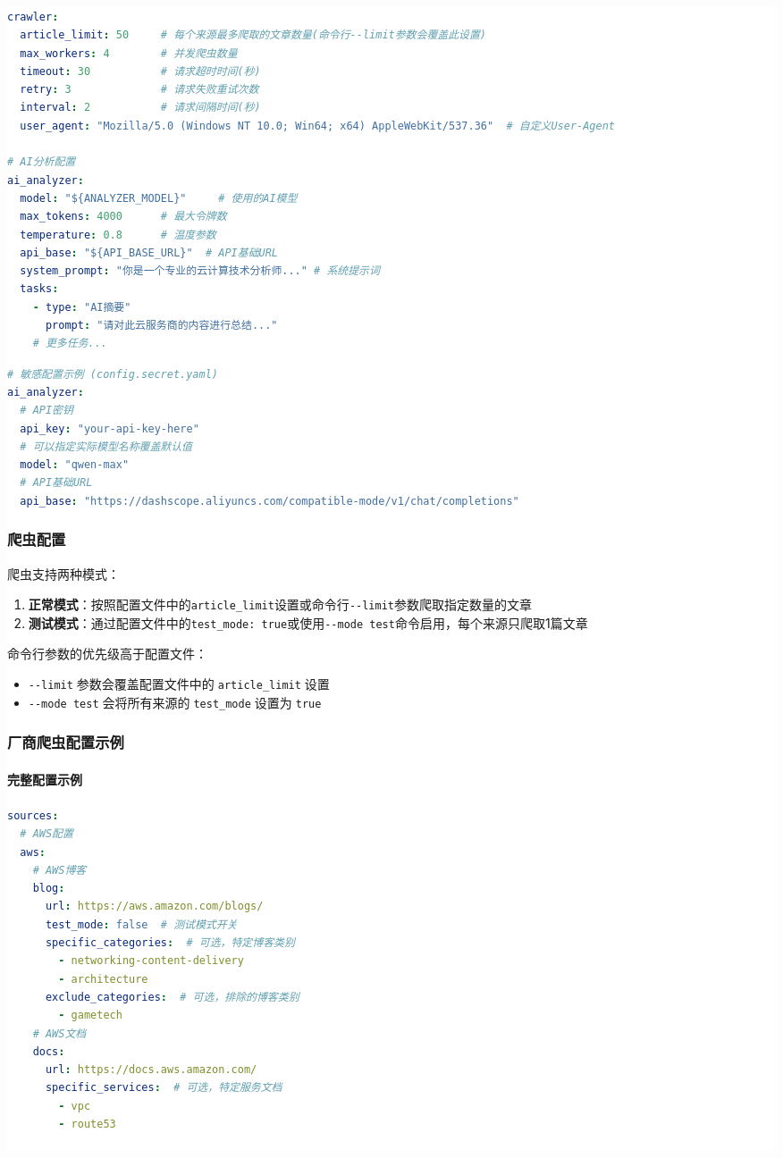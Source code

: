 ```yaml
crawler:
  article_limit: 50     # 每个来源最多爬取的文章数量(命令行--limit参数会覆盖此设置)
  max_workers: 4        # 并发爬虫数量
  timeout: 30           # 请求超时时间(秒)
  retry: 3              # 请求失败重试次数
  interval: 2           # 请求间隔时间(秒)
  user_agent: "Mozilla/5.0 (Windows NT 10.0; Win64; x64) AppleWebKit/537.36"  # 自定义User-Agent
  
# AI分析配置
ai_analyzer:
  model: "${ANALYZER_MODEL}"     # 使用的AI模型
  max_tokens: 4000      # 最大令牌数
  temperature: 0.8      # 温度参数
  api_base: "${API_BASE_URL}"  # API基础URL
  system_prompt: "你是一个专业的云计算技术分析师..." # 系统提示词
  tasks:
    - type: "AI摘要"
      prompt: "请对此云服务商的内容进行总结..."
    # 更多任务...
```

```yaml
# 敏感配置示例 (config.secret.yaml)
ai_analyzer:
  # API密钥
  api_key: "your-api-key-here"
  # 可以指定实际模型名称覆盖默认值
  model: "qwen-max"
  # API基础URL
  api_base: "https://dashscope.aliyuncs.com/compatible-mode/v1/chat/completions"
```

### 爬虫配置
爬虫支持两种模式：
1. **正常模式**：按照配置文件中的`article_limit`设置或命令行`--limit`参数爬取指定数量的文章
2. **测试模式**：通过配置文件中的`test_mode: true`或使用`--mode test`命令启用，每个来源只爬取1篇文章

命令行参数的优先级高于配置文件：
- `--limit` 参数会覆盖配置文件中的 `article_limit` 设置
- `--mode test` 会将所有来源的 `test_mode` 设置为 `true`

### 厂商爬虫配置示例

#### 完整配置示例
```yaml
sources:
  # AWS配置
  aws:
    # AWS博客
    blog:
      url: https://aws.amazon.com/blogs/
      test_mode: false  # 测试模式开关
      specific_categories:  # 可选，特定博客类别
        - networking-content-delivery
        - architecture
      exclude_categories:  # 可选，排除的博客类别
        - gametech
    # AWS文档
    docs:
      url: https://docs.aws.amazon.com/
      specific_services:  # 可选，特定服务文档
        - vpc
        - route53
  
```